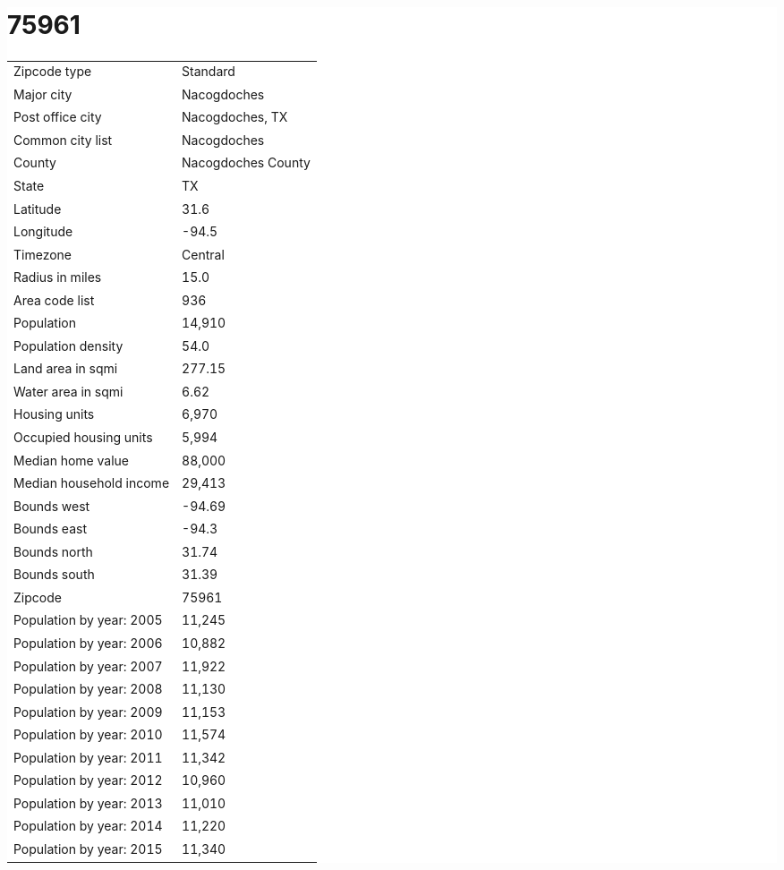 75961
=====
|||
|--|--|
|Zipcode type|Standard|
|Major city|Nacogdoches|
|Post office city|Nacogdoches, TX|
|Common city list|Nacogdoches|
|County|Nacogdoches County|
|State|TX|
|Latitude|31.6|
|Longitude|-94.5|
|Timezone|Central|
|Radius in miles|15.0|
|Area code list|936|
|Population|14,910|
|Population density|54.0|
|Land area in sqmi|277.15|
|Water area in sqmi|6.62|
|Housing units|6,970|
|Occupied housing units|5,994|
|Median home value|88,000|
|Median household income|29,413|
|Bounds west|-94.69|
|Bounds east|-94.3|
|Bounds north|31.74|
|Bounds south|31.39|
|Zipcode|75961|
|Population by year: 2005|11,245|
|Population by year: 2006|10,882|
|Population by year: 2007|11,922|
|Population by year: 2008|11,130|
|Population by year: 2009|11,153|
|Population by year: 2010|11,574|
|Population by year: 2011|11,342|
|Population by year: 2012|10,960|
|Population by year: 2013|11,010|
|Population by year: 2014|11,220|
|Population by year: 2015|11,340|